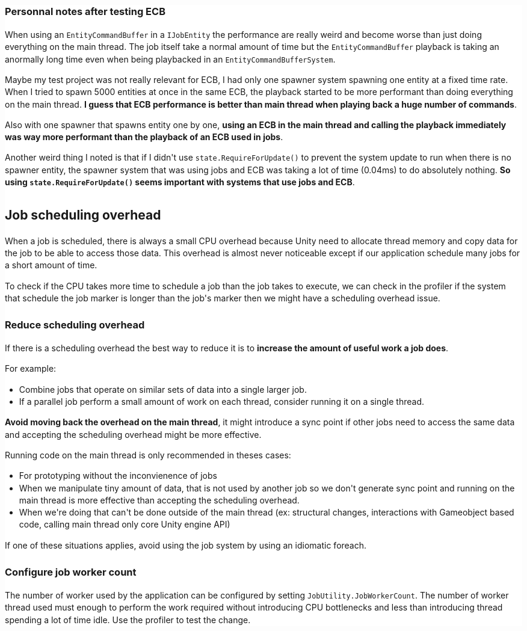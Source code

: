 ### Personnal notes after testing ECB

When using an `EntityCommandBuffer` in a `IJobEntity` the performance are really weird and become worse than just doing everything on the main thread. The job itself take a normal amount of time but the `EntityCommandBuffer` playback is taking an anormally long time even when being playbacked in an `EntityCommandBufferSystem`.

Maybe my test project was not really relevant for ECB, I had only one spawner system spawning one entity at a fixed time rate. When I tried to spawn 5000 entities at once in the same ECB, the playback started to be more performant than doing everything on the main thread. **I guess that ECB performance is better than main thread when playing back a huge number of commands**.

Also with one spawner that spawns entity one by one, **using an ECB in the main thread and calling the playback immediately was way more performant than the playback of an ECB used in jobs**.

Another weird thing I noted is that if I didn't use `state.RequireForUpdate()` to prevent the system update to run when there is no spawner entity, the spawner system that was using jobs and ECB was taking a lot of time (0.04ms) to do absolutely nothing. **So using `state.RequireForUpdate()` seems important with systems that use jobs and ECB**.

## Job scheduling overhead

When a job is scheduled, there is always a small CPU overhead because Unity need to allocate thread memory and copy data for the job to be able to access those data. This overhead is almost never noticeable except if our application schedule many jobs for a short amount of time.

To check if the CPU takes more time to schedule a job than the job takes to execute, we can check in the profiler if the system that schedule the job marker is longer than the job's marker then we might have a scheduling overhead issue.

### Reduce scheduling overhead

If there is a scheduling overhead the best way to reduce it is to **increase the amount of useful work a job does**.

For example:
- Combine jobs that operate on similar sets of data into a single larger job.
- If a parallel job perform a small amount of work on each thread, consider running it on a single thread.

**Avoid moving back the overhead on the main thread**, it might introduce a sync point if other jobs need to access the same data and accepting the scheduling overhead might be more effective.

Running code on the main thread is only recommended in theses cases:
- For prototyping without the inconvienence of jobs
- When we manipulate tiny amount of data, that is not used by another job so we don't generate sync point and running on the main thread is more effective than accepting the scheduling overhead.
- When we're doing that can't be done outside of the main thread (ex: structural changes, interactions with Gameobject based code, calling main thread only core Unity engine API)

If one of these situations applies, avoid using the job system by using an idiomatic foreach.

### Configure job worker count

The number of worker used by the application can be configured by setting `JobUtility.JobWorkerCount`. The number of worker thread used must enough to perform the work required without introducing CPU bottlenecks and less than introducing thread spending a lot of time idle. Use the profiler to test the change.
